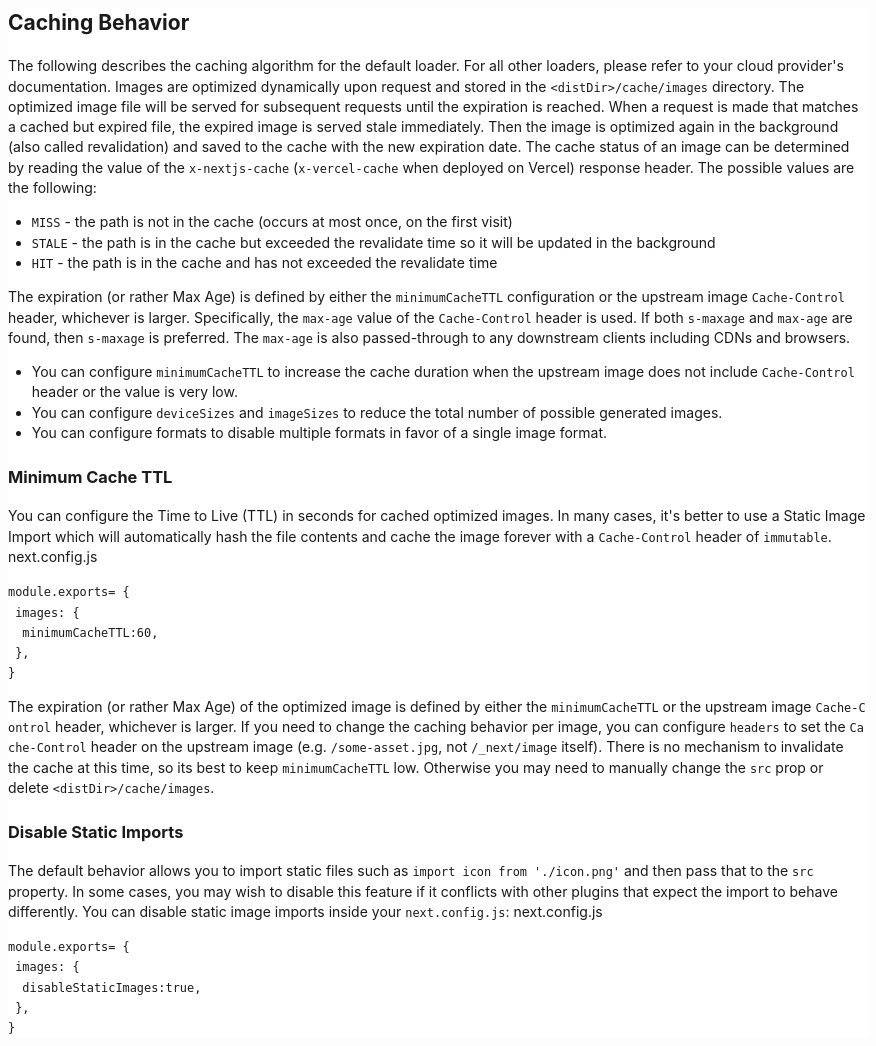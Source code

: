 ## Caching Behavior
The following describes the caching algorithm for the default loader. For all other loaders, please refer to your cloud provider's documentation.
Images are optimized dynamically upon request and stored in the `<distDir>/cache/images` directory. The optimized image file will be served for subsequent requests until the expiration is reached. When a request is made that matches a cached but expired file, the expired image is served stale immediately. Then the image is optimized again in the background (also called revalidation) and saved to the cache with the new expiration date.
The cache status of an image can be determined by reading the value of the `x-nextjs-cache` (`x-vercel-cache` when deployed on Vercel) response header. The possible values are the following:
  * `MISS` - the path is not in the cache (occurs at most once, on the first visit)
  * `STALE` - the path is in the cache but exceeded the revalidate time so it will be updated in the background
  * `HIT` - the path is in the cache and has not exceeded the revalidate time


The expiration (or rather Max Age) is defined by either the `minimumCacheTTL` configuration or the upstream image `Cache-Control` header, whichever is larger. Specifically, the `max-age` value of the `Cache-Control` header is used. If both `s-maxage` and `max-age` are found, then `s-maxage` is preferred. The `max-age` is also passed-through to any downstream clients including CDNs and browsers.
  * You can configure `minimumCacheTTL` to increase the cache duration when the upstream image does not include `Cache-Control` header or the value is very low.
  * You can configure `deviceSizes` and `imageSizes` to reduce the total number of possible generated images.
  * You can configure formats to disable multiple formats in favor of a single image format.


### Minimum Cache TTL
You can configure the Time to Live (TTL) in seconds for cached optimized images. In many cases, it's better to use a Static Image Import which will automatically hash the file contents and cache the image forever with a `Cache-Control` header of `immutable`.
next.config.js
```
module.exports= {
 images: {
  minimumCacheTTL:60,
 },
}
```

The expiration (or rather Max Age) of the optimized image is defined by either the `minimumCacheTTL` or the upstream image `Cache-Control` header, whichever is larger.
If you need to change the caching behavior per image, you can configure `headers` to set the `Cache-Control` header on the upstream image (e.g. `/some-asset.jpg`, not `/_next/image` itself).
There is no mechanism to invalidate the cache at this time, so its best to keep `minimumCacheTTL` low. Otherwise you may need to manually change the `src` prop or delete `<distDir>/cache/images`.
### Disable Static Imports
The default behavior allows you to import static files such as `import icon from './icon.png'` and then pass that to the `src` property.
In some cases, you may wish to disable this feature if it conflicts with other plugins that expect the import to behave differently.
You can disable static image imports inside your `next.config.js`:
next.config.js
```
module.exports= {
 images: {
  disableStaticImages:true,
 },
}
```
